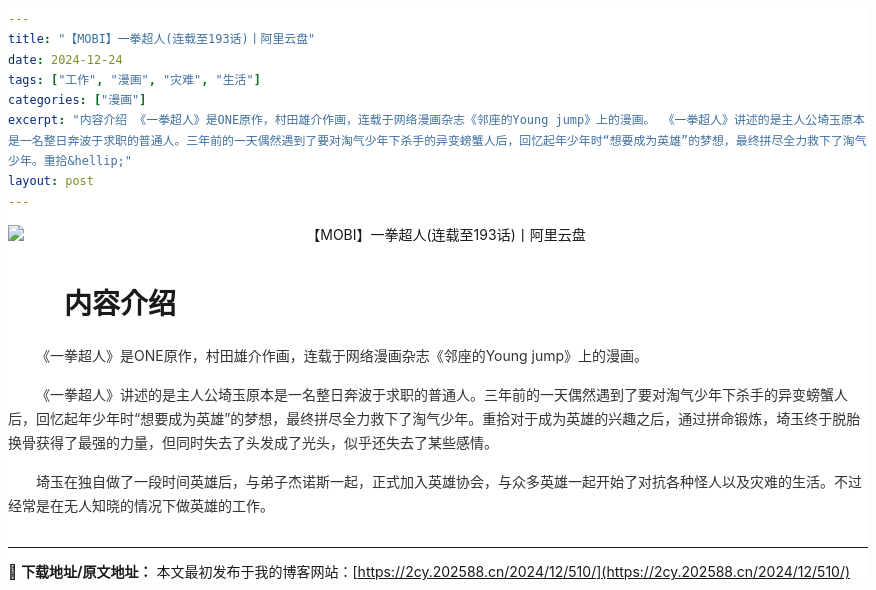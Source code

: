 ```yaml
---
title: "【MOBI】一拳超人(连载至193话)丨阿里云盘"
date: 2024-12-24
tags: ["工作", "漫画", "灾难", "生活"]
categories: ["漫画"]
excerpt: "内容介绍 《一拳超人》是ONE原作，村田雄介作画，连载于网络漫画杂志《邻座的Young jump》上的漫画。 《一拳超人》讲述的是主人公埼玉原本是一名整日奔波于求职的普通人。三年前的一天偶然遇到了要对淘气少年下杀手的异变螃蟹人后，回忆起年少年时“想要成为英雄”的梦想，最终拼尽全力救下了淘气少年。重拾&hellip;"
layout: post
---
```


<div>
<div></div>
<div>
<p style="text-align: center;"><img style="display: block; margin-left: auto; margin-right: auto; width: 100%; height: auto;" src="https://2cy.202588.cn//wp-content/uploads/2024/12/20241224_676a6b57638d1.webp" alt="【MOBI】一拳超人(连载至193话)丨阿里云盘" /></p>

<h1 style="white-space: normal; text-indent: 2em; text-align: left;">内容介绍</h1>
<p style="margin-bottom: 15px; white-space: normal; overflow-wrap: break-word; color: #333333; text-indent: 2em; line-height: 24px; zoom: 1; background-color: #ffffff; text-align: left;">《一拳超人》<span style="color: #333333; text-indent: 28px; background-color: #ffffff;">是</span>ONE<span style="color: #333333; text-indent: 28px; background-color: #ffffff;">原作，</span>村田雄介<span style="color: #333333; text-indent: 28px; background-color: #ffffff;">作画，连载于网络漫画杂志《邻座的</span>Young jump<span style="color: #333333; text-indent: 28px; background-color: #ffffff;">》上的漫画</span>。</p>
<p style="margin-bottom: 15px; white-space: normal; overflow-wrap: break-word; color: #333333; text-indent: 2em; line-height: 24px; zoom: 1; background-color: #ffffff; text-align: left;"></p>

<div style="overflow-wrap: break-word; color: #333333; margin-bottom: 15px; text-indent: 2em; line-height: 24px; zoom: 1; white-space: normal; background-color: #ffffff; text-align: left;" data-id="gnt5w0jl5u" data-pid="8">《一拳超人》讲述的是主人公埼玉原本是一名整日奔波于求职的普通人。三年前的一天偶然遇到了要对淘气少年下杀手的异变螃蟹人后，回忆起年少年时“想要成为英雄”的梦想，最终拼尽全力救下了淘气少年。重拾对于成为英雄的兴趣之后，通过拼命锻炼，埼玉终于脱胎换骨获得了最强的力量，但同时失去了头发成了光头，似乎还失去了某些感情。</div>
<p style="overflow-wrap: break-word; color: #333333; margin-bottom: 15px; text-indent: 2em; line-height: 24px; zoom: 1; white-space: normal; background-color: #ffffff; text-align: left;">埼玉在独自做了一段时间英雄后，与弟子杰诺斯一起，正式加入英雄协会，与众多英雄一起开始了对抗各种怪人以及灾难的生活。不过经常是在无人知晓的情况下做英雄的工作。</p>

<h2></h2>
</div>
</div>

---
📖 **下载地址/原文地址：** 本文最初发布于我的博客网站：[https://2cy.202588.cn/2024/12/510/](https://2cy.202588.cn/2024/12/510/)
